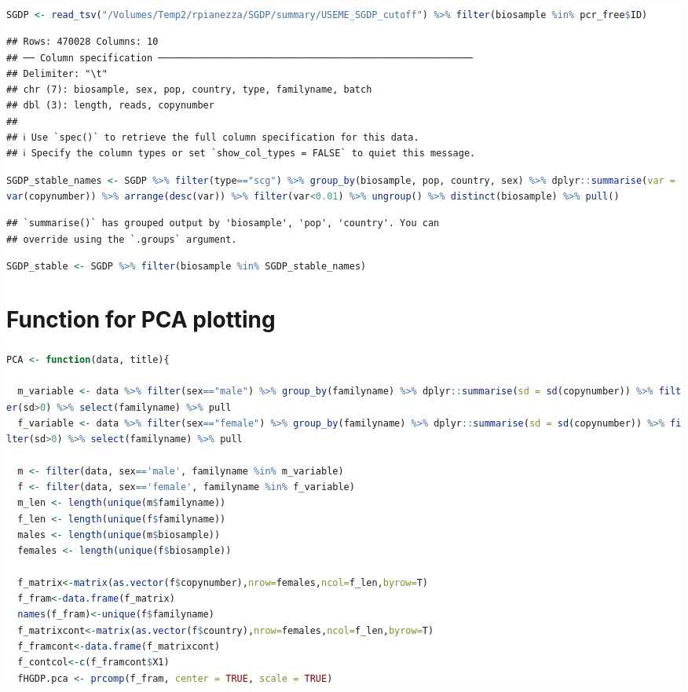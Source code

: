 ``` r
SGDP <- read_tsv("/Volumes/Temp2/rpianezza/SGDP/summary/USEME_SGDP_cutoff") %>% filter(biosample %in% pcr_free$ID)
```

    ## Rows: 470028 Columns: 10
    ## ── Column specification ────────────────────────────────────────────────────────
    ## Delimiter: "\t"
    ## chr (7): biosample, sex, pop, country, type, familyname, batch
    ## dbl (3): length, reads, copynumber
    ## 
    ## ℹ Use `spec()` to retrieve the full column specification for this data.
    ## ℹ Specify the column types or set `show_col_types = FALSE` to quiet this message.

``` r
SGDP_stable_names <- SGDP %>% filter(type=="scg") %>% group_by(biosample, pop, country, sex) %>% dplyr::summarise(var = var(copynumber)) %>% arrange(desc(var)) %>% filter(var<0.01) %>% ungroup() %>% distinct(biosample) %>% pull()
```

    ## `summarise()` has grouped output by 'biosample', 'pop', 'country'. You can
    ## override using the `.groups` argument.

``` r
SGDP_stable <- SGDP %>% filter(biosample %in% SGDP_stable_names)
```

# Function for PCA plotting

``` r
PCA <- function(data, title){
  
  m_variable <- data %>% filter(sex=="male") %>% group_by(familyname) %>% dplyr::summarise(sd = sd(copynumber)) %>% filter(sd>0) %>% select(familyname) %>% pull
  f_variable <- data %>% filter(sex=="female") %>% group_by(familyname) %>% dplyr::summarise(sd = sd(copynumber)) %>% filter(sd>0) %>% select(familyname) %>% pull
  
  m <- filter(data, sex=='male', familyname %in% m_variable)
  f <- filter(data, sex=='female', familyname %in% f_variable)
  m_len <- length(unique(m$familyname))
  f_len <- length(unique(f$familyname))
  males <- length(unique(m$biosample))
  females <- length(unique(f$biosample))

  f_matrix<-matrix(as.vector(f$copynumber),nrow=females,ncol=f_len,byrow=T)
  f_fram<-data.frame(f_matrix)
  names(f_fram)<-unique(f$familyname)
  f_matrixcont<-matrix(as.vector(f$country),nrow=females,ncol=f_len,byrow=T)
  f_framcont<-data.frame(f_matrixcont)
  f_contcol<-c(f_framcont$X1)
  fHGDP.pca <- prcomp(f_fram, center = TRUE, scale = TRUE)
```